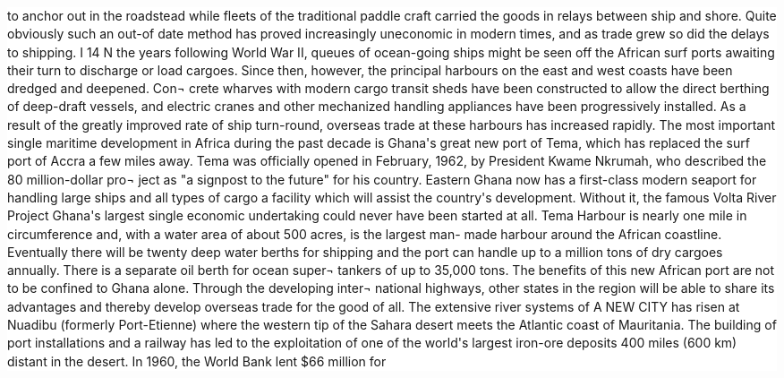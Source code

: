 to anchor out in the roadstead while fleets of the traditional
paddle craft carried the goods in relays between ship and
shore. Quite obviously such an out-of date method has
proved increasingly uneconomic in modern times, and as
trade grew so did the delays to shipping.
I
14
N the years following World War II, queues of
ocean-going ships might be seen off the African
surf ports awaiting their turn to discharge or load cargoes.
Since then, however, the principal harbours on the east
and west coasts have been dredged and deepened. Con¬
crete wharves with modern cargo transit sheds have been
constructed to allow the direct berthing of deep-draft
vessels, and electric cranes and other mechanized handling
appliances have been progressively installed. As a result
of the greatly improved rate of ship turn-round, overseas
trade at these harbours has increased rapidly.
The most important single maritime development in Africa
during the past decade is Ghana's great new port of Tema,
which has replaced the surf port of Accra a few miles away.
Tema was officially opened in February, 1962, by President
Kwame Nkrumah, who described the 80 million-dollar pro¬
ject as "a signpost to the future" for his country.
Eastern Ghana now has a first-class modern seaport
for handling large ships and all types of cargo a facility
which will assist the country's development. Without it,
the famous Volta River Project Ghana's largest single
economic undertaking could never have been started at
all.
Tema Harbour is nearly one mile in circumference and,
with a water area of about 500 acres, is the largest man-
made harbour around the African coastline. Eventually
there will be twenty deep water berths for shipping and
the port can handle up to a million tons of dry cargoes
annually. There is a separate oil berth for ocean super¬
tankers of up to 35,000 tons.
The benefits of this new African port are not to be
confined to Ghana alone. Through the developing inter¬
national highways, other states in the region will be able
to share its advantages and thereby develop overseas
trade for the good of all. The extensive river systems of
A NEW CITY
has risen at Nuadibu
(formerly
Port-Etienne)
where the western
tip of the Sahara
desert meets
the Atlantic coast
of Mauritania.
The building
of port installations
and a railway
has led to
the exploitation of
one of the world's
largest iron-ore
deposits 400 miles
(600 km)
distant in the desert.
In 1960,
the World Bank lent
$66 million for